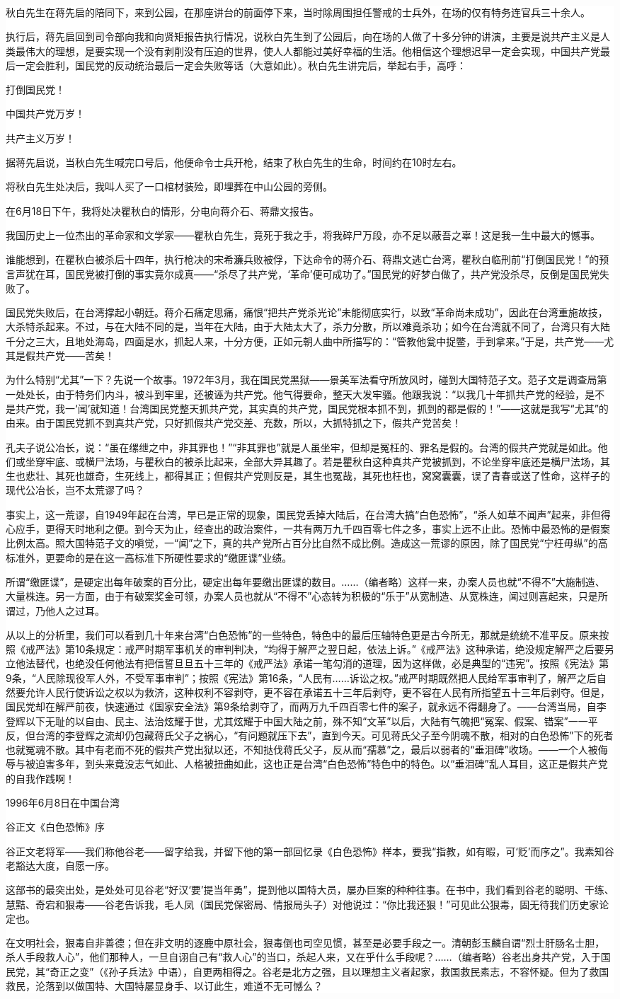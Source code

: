 秋白先生在蒋先启的陪同下，来到公园，在那座讲台的前面停下来，当时除周围担任警戒的士兵外，在场的仅有特务连官兵三十余人。

执行后，蒋先启回到司令部向我和向贤矩报告执行情况，说秋白先生到了公园后，向在场的人做了十多分钟的讲演，主要是说共产主义是人类最伟大的理想，是要实现一个没有剥削没有压迫的世界，使人人都能过美好幸福的生活。他相信这个理想迟早一定会实现，中国共产党最后一定会胜利，国民党的反动统治最后一定会失败等话（大意如此）。秋白先生讲完后，举起右手，高呼：

打倒国民党！

中国共产党万岁！

共产主义万岁！

据蒋先启说，当秋白先生喊完口号后，他便命令士兵开枪，结束了秋白先生的生命，时间约在10时左右。

将秋白先生处决后，我叫人买了一口棺材装殓，即埋葬在中山公园的旁侧。

在6月18日下午，我将处决瞿秋白的情形，分电向蒋介石、蒋鼎文报告。

我国历史上一位杰出的革命家和文学家——瞿秋白先生，竟死于我之手，将我碎尸万段，亦不足以蔽吾之辜！这是我一生中最大的憾事。

谁能想到，在瞿秋白被杀后十四年，执行枪决的宋希濂兵败被俘，下达命令的蒋介石、蒋鼎文逃亡台湾，瞿秋白临刑前“打倒国民党！”的预言声犹在耳，国民党被打倒的事实竟尔成真——“杀尽了共产党，‘革命’便可成功了。”国民党的好梦白做了，共产党没杀尽，反倒是国民党失败了。

国民党失败后，在台湾撑起小朝廷。蒋介石痛定思痛，痛恨“把共产党杀光论”未能彻底实行，以致“革命尚未成功”，因此在台湾重施故技，大杀特杀起来。不过，与在大陆不同的是，当年在大陆，由于大陆太大了，杀力分散，所以难竟杀功；如今在台湾就不同了，台湾只有大陆千分之三大，且地处海岛，四面是水，抓起人来，十分方便，正如元朝人曲中所描写的：“管教他瓮中捉鳖，手到拿来。”于是，共产党——尤其是假共产党——苦矣！

为什么特别“尤其”一下？先说一个故事。1972年3月，我在国民党黑狱——景美军法看守所放风时，碰到大国特范子文。范子文是调查局第一处处长，由于特务们内斗，被斗到牢里，还被诬为共产党。他气得要命，整天大发牢骚。他跟我说：“以我几十年抓共产党的经验，是不是共产党，我一‘闻’就知道！台湾国民党整天抓共产党，其实真的共产党，国民党根本抓不到，抓到的都是假的！”——这就是我写“尤其”的由来。由于国民党抓不到真共产党，只好抓假共产党交差、充数，所以，大抓特抓之下，假共产党苦矣！

孔夫子说公冶长，说：“虽在缧绁之中，非其罪也！”“非其罪也”就是人虽坐牢，但却是冤枉的、罪名是假的。台湾的假共产党就是如此。他们或坐穿牢底、或横尸法场，与瞿秋白的被杀比起来，全部大异其趣了。若是瞿秋白这种真共产党被抓到，不论坐穿牢底还是横尸法场，其生也悲壮、其死也雄奇，生死线上，都得其正；但假共产党则反是，其生也冤哉，其死也枉也，窝窝囊囊，误了青春或送了性命，这样子的现代公冶长，岂不太荒谬了吗？

事实上，这一荒谬，自1949年起在台湾，早已是正常的现象，国民党丢掉大陆后，在台湾大搞“白色恐怖”，“杀人如草不闻声”起来，非但得心应手，更得天时地利之便。到今天为止，经查出的政治案件，一共有两万九千四百零七件之多，事实上远不止此。恐怖中最恐怖的是假案比例太高。照大国特范子文的嗔觉，一“闻”之下，真的共产党所占百分比自然不成比例。造成这一荒谬的原因，除了国民党“宁枉毋纵”的高标准外，更要命的是在这一高标准下所硬性要求的“缴匪谍”业绩。

所谓“缴匪谍”，是硬定出每年破案的百分比，硬定出每年要缴出匪谍的数目。……（编者略）这样一来，办案人员也就“不得不”大施制造、大量株连。另一方面，由于有破案奖金可领，办案人员也就从“不得不”心态转为积极的“乐于”从宽制造、从宽株连，闻过则喜起来，只是所谓过，乃他人之过耳。

从以上的分析里，我们可以看到几十年来台湾“白色恐怖”的一些特色，特色中的最后压轴特色更是古今所无，那就是统统不准平反。原来按照《戒严法》第10条规定：戒严时期军事机关的审判判决，“均得于解严之翌日起，依法上诉。”《戒严法》这种承诺，绝没规定解严之后要另立他法替代，也绝没任何他法有把信誓旦旦五十三年的《戒严法》承诺一笔勾消的道理，因为这样做，必是典型的“违宪”。按照《宪法》第9条，“人民除现役军人外，不受军事审判”；按照《宪法》第16条，“人民有……诉讼之权。”戒严时期既然把人民给军事审判了，解严之后自然要允许人民行使诉讼之权以为救济，这种权利不容剥夺，更不容在承诺五十三年后剥夺，更不容在人民有所指望五十三年后剥夺。但是，国民党却在解严前夜，快速通过《国家安全法》第9条给剥夺了，而两万九千四百零七件的案子，就永远不得翻身了。——台湾当局，自李登辉以下无耻的以自由、民主、法治炫耀于世，尤其炫耀于中国大陆之前，殊不知“文革”以后，大陆有气魄把“冤案、假案、错案”一一平反，但台湾的李登辉之流却仍包藏蒋氏父子之祸心，“有问题就压下去”，直到今天。可见蒋氏父子至今阴魂不散，相对的白色恐怖”下的死者也就冤魂不散。其中有老而不死的假共产党出狱以还，不知挞伐蒋氏父子，反从而“孺慕”之，最后以弱者的“垂泪碑”收场。——一个人被侮辱与被迫害多年，到头来竟没志气如此、人格被扭曲如此，这也正是台湾“白色恐怖”特色中的特色。以“垂泪碑”乱人耳目，这正是假共产党的自我作践啊！

1996年6月8日在中国台湾



谷正文《白色恐怖》序

谷正文老将军——我们称他谷老——留字给我，并留下他的第一部回忆录《白色恐怖》样本，要我“指教，如有暇，可‘贬’而序之”。我素知谷老豁达大度，自愿一序。

这部书的最突出处，是处处可见谷老“好汉‘要’提当年勇”，提到他以国特大员，屡办巨案的种种往事。在书中，我们看到谷老的聪明、干练、慧黠、奇宕和狠毒——谷老告诉我，毛人凤（国民党保密局、情报局头子）对他说过：“你比我还狠！”可见此公狠毒，固无待我们历史家论定也。

在文明社会，狠毒自非善德；但在非文明的逐鹿中原社会，狠毒倒也司空见惯，甚至是必要手段之一。清朝彭玉麟自谓“烈士肝肠名士胆，杀人手段救人心”，他们那种人，一旦自诩自己有“救人心”的当口，杀起人来，又在乎什么手段呢？……（编者略）谷老出身共产党，入于国民党，其“奇正之变”（《孙子兵法》中语），自更两相得之。谷老是北方之强，且以理想主义者起家，救国救民素志，不容怀疑。但为了救国救民，沦落到以做国特、大国特屡显身手、以订此生，难道不无可憾么？
